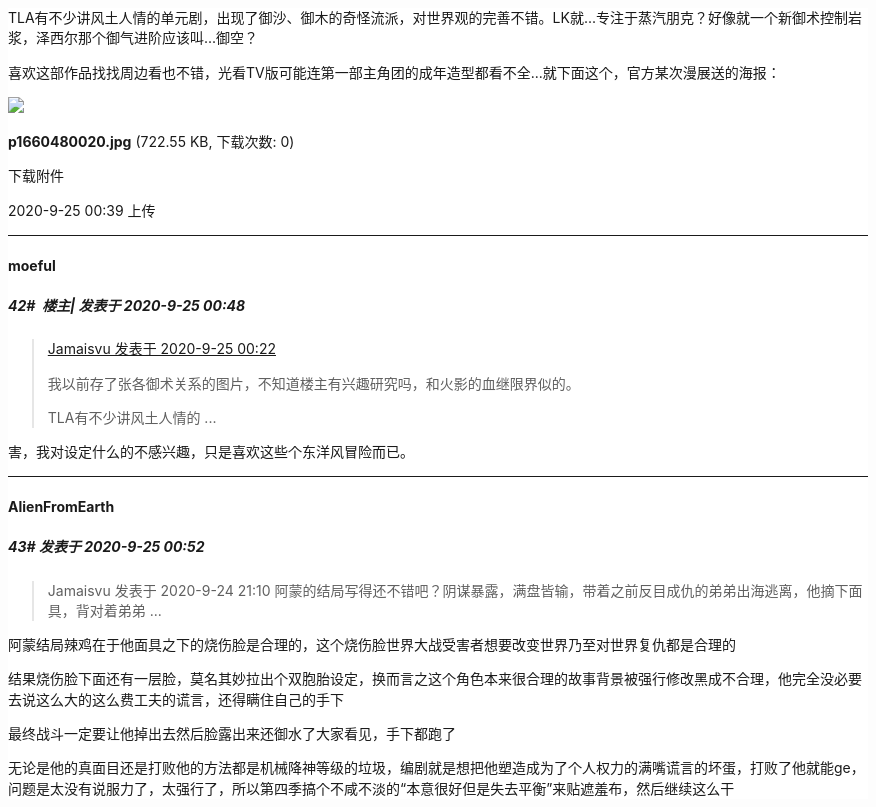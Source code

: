 TLA有不少讲风土人情的单元剧，出现了御沙、御木的奇怪流派，对世界观的完善不错。LK就...专注于蒸汽朋克？好像就一个新御术控制岩浆，泽西尔那个御气进阶应该叫...御空？


喜欢这部作品找找周边看也不错，光看TV版可能连第一部主角团的成年造型都看不全...就下面这个，官方某次漫展送的海报：

<img src="https://img.saraba1st.com/forum/202009/25/003930yf6bojqfaqohmpk1.jpg" referrerpolicy="no-referrer">


<strong>p1660480020.jpg</strong> (722.55 KB, 下载次数: 0)

下载附件

2020-9-25 00:39 上传












-----

####  moeful  
##### 42#         楼主| 发表于 2020-9-25 00:48



<blockquote><a href="httphttps://bbs.saraba1st.com/2b/forum.php?mod=redirect&amp;goto=findpost&amp;pid=48844228&amp;ptid=1961691" target="_blank">Jamaisvu 发表于 2020-9-25 00:22</a>

我以前存了张各御术关系的图片，不知道楼主有兴趣研究吗，和火影的血继限界似的。

TLA有不少讲风土人情的 ...</blockquote>
害，我对设定什么的不感兴趣，只是喜欢这些个东洋风冒险而已。







-----

####  AlienFromEarth  
##### 43#       发表于 2020-9-25 00:52



<blockquote>Jamaisvu 发表于 2020-9-24 21:10
阿蒙的结局写得还不错吧？阴谋暴露，满盘皆输，带着之前反目成仇的弟弟出海逃离，他摘下面具，背对着弟弟 ...</blockquote>
阿蒙结局辣鸡在于他面具之下的烧伤脸是合理的，这个烧伤脸世界大战受害者想要改变世界乃至对世界复仇都是合理的


结果烧伤脸下面还有一层脸，莫名其妙拉出个双胞胎设定，换而言之这个角色本来很合理的故事背景被强行修改黑成不合理，他完全没必要去说这么大的这么费工夫的谎言，还得瞒住自己的手下

最终战斗一定要让他掉出去然后脸露出来还御水了大家看见，手下都跑了


无论是他的真面目还是打败他的方法都是机械降神等级的垃圾，编剧就是想把他塑造成为了个人权力的满嘴谎言的坏蛋，打败了他就能ge，问题是太没有说服力了，太强行了，所以第四季搞个不咸不淡的“本意很好但是失去平衡”来贴遮羞布，然后继续这么干


